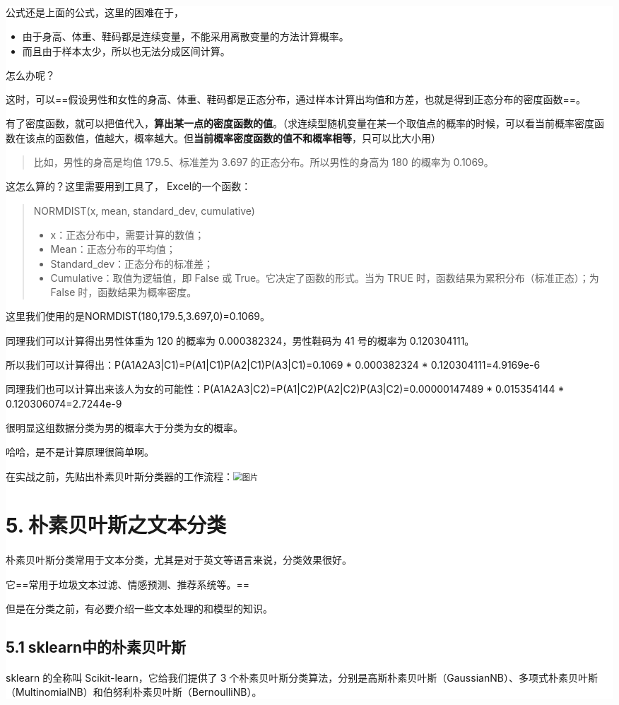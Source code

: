 公式还是上面的公式，这里的困难在于，

- 由于身高、体重、鞋码都是连续变量，不能采用离散变量的方法计算概率。
- 而且由于样本太少，所以也无法分成区间计算。

怎么办呢？



这时，可以==假设男性和女性的身高、体重、鞋码都是正态分布，通过样本计算出均值和方差，也就是得到正态分布的密度函数==。

有了密度函数，就可以把值代入，**算出某一点的密度函数的值**。（求连续型随机变量在某一个取值点的概率的时候，可以看当前概率密度函数在该点的函数值，值越大，概率越大。但**当前概率密度函数的值不和概率相等**，只可以比大小用）

> 比如，男性的身高是均值 179.5、标准差为 3.697 的正态分布。所以男性的身高为 180 的概率为 0.1069。
>



这怎么算的？这里需要用到工具了， Excel的一个函数：

> NORMDIST(x, mean, standard_dev, cumulative)
>
> - x：正态分布中，需要计算的数值；
>- Mean：正态分布的平均值；
> - Standard_dev：正态分布的标准差；
> - Cumulative：取值为逻辑值，即 False 或 True。它决定了函数的形式。当为 TRUE 时，函数结果为累积分布（标准正态）；为 False 时，函数结果为概率密度。
> 

这里我们使用的是NORMDIST(180,179.5,3.697,0)=0.1069。

同理我们可以计算得出男性体重为 120 的概率为 0.000382324，男性鞋码为 41 号的概率为 0.120304111。



所以我们可以计算得出：P(A1A2A3|C1)=P(A1|C1)P(A2|C1)P(A3|C1)=0.1069 * 0.000382324 * 0.120304111=4.9169e-6

同理我们也可以计算出来该人为女的可能性：P(A1A2A3|C2)=P(A1|C2)P(A2|C2)P(A3|C2)=0.00000147489 * 0.015354144 * 0.120306074=2.7244e-9

很明显这组数据分类为男的概率大于分类为女的概率。

哈哈，是不是计算原理很简单啊。

在实战之前，先贴出朴素贝叶斯分类器的工作流程：<img src="https://raw.githubusercontent.com/DaiDuncan/PicUploader/main/img2/20210421094145.jpeg" alt="图片" style="zoom:80%;" />



# 5. 朴素贝叶斯之文本分类

朴素贝叶斯分类常用于文本分类，尤其是对于英文等语言来说，分类效果很好。

它==常用于垃圾文本过滤、情感预测、推荐系统等。==

但是在分类之前，有必要介绍一些文本处理的和模型的知识。



## **5.1 sklearn中的朴素贝叶斯**

sklearn 的全称叫 Scikit-learn，它给我们提供了 3 个朴素贝叶斯分类算法，分别是高斯朴素贝叶斯（GaussianNB）、多项式朴素贝叶斯（MultinomialNB）和伯努利朴素贝叶斯（BernoulliNB）。
